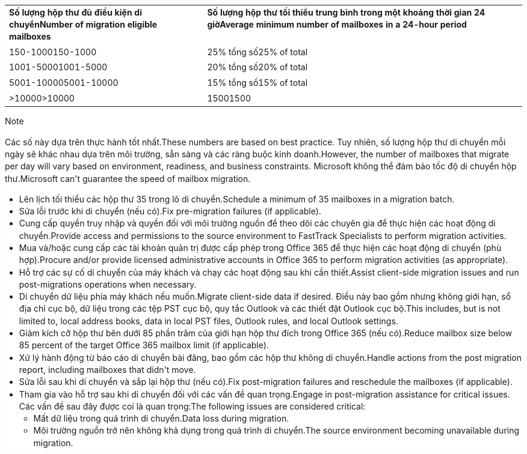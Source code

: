 |||
|:-----|:-----|
|<span data-ttu-id="4b058-301">**Số lượng hộp thư đủ điều kiện di chuyển**</span><span class="sxs-lookup"><span data-stu-id="4b058-301">**Number of migration eligible mailboxes**</span></span> <br/> |<span data-ttu-id="4b058-302">**Số lượng hộp thư tối thiểu trung bình trong một khoảng thời gian 24 giờ**</span><span class="sxs-lookup"><span data-stu-id="4b058-302">**Average minimum number of mailboxes in a 24-hour period**</span></span> <br/> |
|<span data-ttu-id="4b058-303">150-1000</span><span class="sxs-lookup"><span data-stu-id="4b058-303">150-1000</span></span>  <br/> |<span data-ttu-id="4b058-304">25% tổng số</span><span class="sxs-lookup"><span data-stu-id="4b058-304">25% of total</span></span>  <br/> |
|<span data-ttu-id="4b058-305">1001-5000</span><span class="sxs-lookup"><span data-stu-id="4b058-305">1001-5000</span></span>  <br/> |<span data-ttu-id="4b058-306">20% tổng số</span><span class="sxs-lookup"><span data-stu-id="4b058-306">20% of total</span></span>  <br/> |
|<span data-ttu-id="4b058-307">5001-10000</span><span class="sxs-lookup"><span data-stu-id="4b058-307">5001-10000</span></span>  <br/> |<span data-ttu-id="4b058-308">15% tổng số</span><span class="sxs-lookup"><span data-stu-id="4b058-308">15% of total</span></span>  <br/> |
|<span data-ttu-id="4b058-309">\>10000</span><span class="sxs-lookup"><span data-stu-id="4b058-309">\>10000</span></span>  <br/> |<span data-ttu-id="4b058-310">1500</span><span class="sxs-lookup"><span data-stu-id="4b058-310">1500</span></span>  <br/> |
   
   > [!NOTE]
   > <span data-ttu-id="4b058-311">Các số này dựa trên thực hành tốt nhất.</span><span class="sxs-lookup"><span data-stu-id="4b058-311">These numbers are based on best practice.</span></span> <span data-ttu-id="4b058-312">Tuy nhiên, số lượng hộp thư di chuyển mỗi ngày sẽ khác nhau dựa trên môi trường, sẵn sàng và các ràng buộc kinh doanh.</span><span class="sxs-lookup"><span data-stu-id="4b058-312">However, the number of mailboxes that migrate per day will vary based on environment, readiness, and business constraints.</span></span> <span data-ttu-id="4b058-313">Microsoft không thể đảm bảo tốc độ di chuyển hộp thư.</span><span class="sxs-lookup"><span data-stu-id="4b058-313">Microsoft can't guarantee the speed of mailbox migration.</span></span> 
  
- <span data-ttu-id="4b058-314">Lên lịch tối thiểu các hộp thư 35 trong lô di chuyển.</span><span class="sxs-lookup"><span data-stu-id="4b058-314">Schedule a minimum of 35 mailboxes in a migration batch.</span></span> 
- <span data-ttu-id="4b058-315">Sửa lỗi trước khi di chuyển (nếu có).</span><span class="sxs-lookup"><span data-stu-id="4b058-315">Fix pre-migration failures (if applicable).</span></span>  
- <span data-ttu-id="4b058-316">Cung cấp quyền truy nhập và quyền đối với môi trường nguồn để theo dõi các chuyên gia để thực hiện các hoạt động di chuyển.</span><span class="sxs-lookup"><span data-stu-id="4b058-316">Provide access and permissions to the source environment to FastTrack Specialists to perform migration activities.</span></span> 
- <span data-ttu-id="4b058-317">Mua và/hoặc cung cấp các tài khoản quản trị được cấp phép trong Office 365 để thực hiện các hoạt động di chuyển (phù hợp).</span><span class="sxs-lookup"><span data-stu-id="4b058-317">Procure and/or provide licensed administrative accounts in Office 365 to perform migration activities (as appropriate).</span></span> 
- <span data-ttu-id="4b058-318">Hỗ trợ các sự cố di chuyển của máy khách và chạy các hoạt động sau khi cần thiết.</span><span class="sxs-lookup"><span data-stu-id="4b058-318">Assist client-side migration issues and run post-migrations operations when necessary.</span></span> 
- <span data-ttu-id="4b058-319">Di chuyển dữ liệu phía máy khách nếu muốn.</span><span class="sxs-lookup"><span data-stu-id="4b058-319">Migrate client-side data if desired.</span></span> <span data-ttu-id="4b058-320">Điều này bao gồm nhưng không giới hạn, sổ địa chỉ cục bộ, dữ liệu trong các tệp PST cục bộ, quy tắc Outlook và các thiết đặt Outlook cục bộ.</span><span class="sxs-lookup"><span data-stu-id="4b058-320">This includes, but is not limited to, local address books, data in local PST files, Outlook rules, and local Outlook settings.</span></span>   
- <span data-ttu-id="4b058-321">Giảm kích cỡ hộp thư bên dưới 85 phần trăm của giới hạn hộp thư đích trong Office 365 (nếu có).</span><span class="sxs-lookup"><span data-stu-id="4b058-321">Reduce mailbox size below 85 percent of the target Office 365 mailbox limit (if applicable).</span></span>   
- <span data-ttu-id="4b058-322">Xử lý hành động từ báo cáo di chuyển bài đăng, bao gồm các hộp thư không di chuyển.</span><span class="sxs-lookup"><span data-stu-id="4b058-322">Handle actions from the post migration report, including mailboxes that didn't move.</span></span>  
- <span data-ttu-id="4b058-323">Sửa lỗi sau khi di chuyển và sắp lại hộp thư (nếu có).</span><span class="sxs-lookup"><span data-stu-id="4b058-323">Fix post-migration failures and reschedule the mailboxes (if applicable).</span></span>   
- <span data-ttu-id="4b058-324">Tham gia vào hỗ trợ sau khi di chuyển đối với các vấn đề quan trọng.</span><span class="sxs-lookup"><span data-stu-id="4b058-324">Engage in post-migration assistance for critical issues.</span></span> <span data-ttu-id="4b058-325">Các vấn đề sau đây được coi là quan trọng:</span><span class="sxs-lookup"><span data-stu-id="4b058-325">The following issues are considered critical:</span></span>
  - <span data-ttu-id="4b058-326">Mất dữ liệu trong quá trình di chuyển.</span><span class="sxs-lookup"><span data-stu-id="4b058-326">Data loss during migration.</span></span>
  - <span data-ttu-id="4b058-327">Môi trường nguồn trở nên không khả dụng trong quá trình di chuyển.</span><span class="sxs-lookup"><span data-stu-id="4b058-327">The source environment becoming unavailable during migration.</span></span>